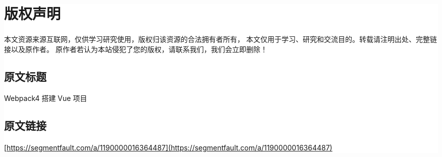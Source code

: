 # 版权声明
本文资源来源互联网，仅供学习研究使用，版权归该资源的合法拥有者所有，
本文仅用于学习、研究和交流目的。转载请注明出处、完整链接以及原作者。
原作者若认为本站侵犯了您的版权，请联系我们，我们会立即删除！

## 原文标题
Webpack4 搭建 Vue 项目

## 原文链接
[https://segmentfault.com/a/1190000016364487](https://segmentfault.com/a/1190000016364487)

